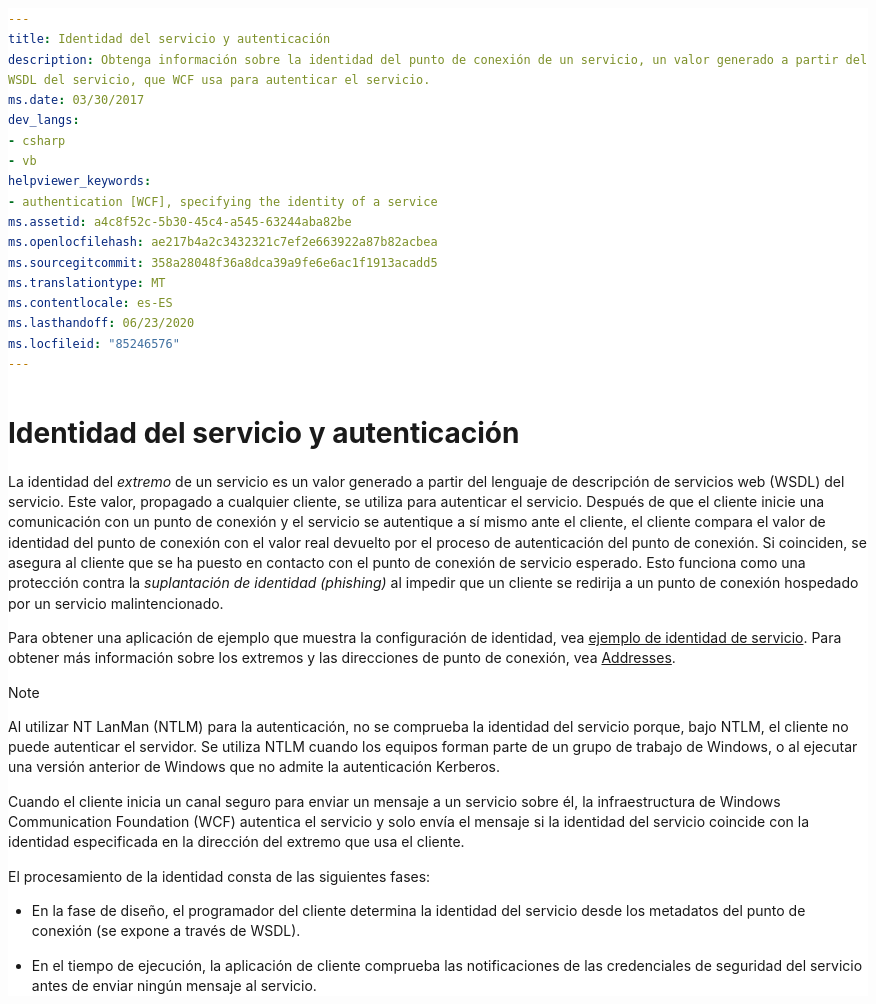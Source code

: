 ```yaml
---
title: Identidad del servicio y autenticación
description: Obtenga información sobre la identidad del punto de conexión de un servicio, un valor generado a partir del WSDL del servicio, que WCF usa para autenticar el servicio.
ms.date: 03/30/2017
dev_langs:
- csharp
- vb
helpviewer_keywords:
- authentication [WCF], specifying the identity of a service
ms.assetid: a4c8f52c-5b30-45c4-a545-63244aba82be
ms.openlocfilehash: ae217b4a2c3432321c7ef2e663922a87b82acbea
ms.sourcegitcommit: 358a28048f36a8dca39a9fe6e6ac1f1913acadd5
ms.translationtype: MT
ms.contentlocale: es-ES
ms.lasthandoff: 06/23/2020
ms.locfileid: "85246576"
---
```

# <a name="service-identity-and-authentication"></a>Identidad del servicio y autenticación
La identidad del *extremo* de un servicio es un valor generado a partir del lenguaje de descripción de servicios web (WSDL) del servicio. Este valor, propagado a cualquier cliente, se utiliza para autenticar el servicio. Después de que el cliente inicie una comunicación con un punto de conexión y el servicio se autentique a sí mismo ante el cliente, el cliente compara el valor de identidad del punto de conexión con el valor real devuelto por el proceso de autenticación del punto de conexión. Si coinciden, se asegura al cliente que se ha puesto en contacto con el punto de conexión de servicio esperado. Esto funciona como una protección contra la *suplantación de identidad (phishing)* al impedir que un cliente se redirija a un punto de conexión hospedado por un servicio malintencionado.  
  
 Para obtener una aplicación de ejemplo que muestra la configuración de identidad, vea [ejemplo de identidad de servicio](../samples/service-identity-sample.md). Para obtener más información sobre los extremos y las direcciones de punto de conexión, vea [Addresses](endpoint-addresses.md).  
  
> [!NOTE]
> Al utilizar NT LanMan (NTLM) para la autenticación, no se comprueba la identidad del servicio porque, bajo NTLM, el cliente no puede autenticar el servidor. Se utiliza NTLM cuando los equipos forman parte de un grupo de trabajo de Windows, o al ejecutar una versión anterior de Windows que no admite la autenticación Kerberos.  
  
 Cuando el cliente inicia un canal seguro para enviar un mensaje a un servicio sobre él, la infraestructura de Windows Communication Foundation (WCF) autentica el servicio y solo envía el mensaje si la identidad del servicio coincide con la identidad especificada en la dirección del extremo que usa el cliente.  
  
 El procesamiento de la identidad consta de las siguientes fases:  
  
- En la fase de diseño, el programador del cliente determina la identidad del servicio desde los metadatos del punto de conexión (se expone a través de WSDL).  
  
- En el tiempo de ejecución, la aplicación de cliente comprueba las notificaciones de las credenciales de seguridad del servicio antes de enviar ningún mensaje al servicio.  
  